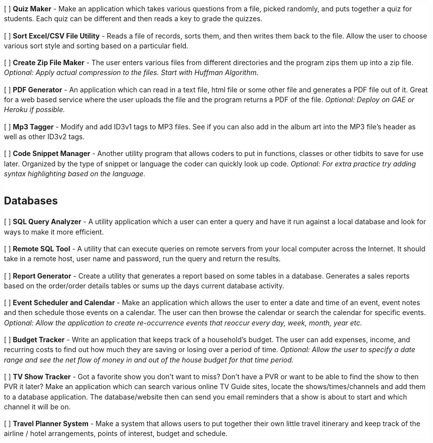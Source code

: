 [ ] **Quiz Maker** - Make an application which takes various questions from a file, picked randomly, and puts together a quiz for students. Each quiz can be different and then reads a key to grade the quizzes.

[ ] **Sort Excel/CSV File Utility** - Reads a file of records, sorts them, and then writes them back to the file. Allow the user to choose various sort style and sorting based on a particular field.

[ ] **Create Zip File Maker** - The user enters various files from different directories and the program zips them up into a zip file. _Optional: Apply actual compression to the files. Start with Huffman Algorithm._

[ ] **PDF Generator** - An application which can read in a text file, html file or some other file and generates a PDF file out of it. Great for a web based service where the user uploads the file and the program returns a PDF of the file. _Optional: Deploy on GAE or Heroku if possible._

[ ] **Mp3 Tagger** - Modify and add ID3v1 tags to MP3 files. See if you can also add in the album art into the MP3 file’s header as well as other ID3v2 tags.

[ ] **Code Snippet Manager** - Another utility program that allows coders to put in functions, classes or other tidbits to save for use later. Organized by the type of snippet or language the coder can quickly look up code. _Optional: For extra practice try adding syntax highlighting based on the language._

## Databases

[ ] **SQL Query Analyzer** - A utility application which a user can enter a query and have it run against a local database and look for ways to make it more efficient.

[ ] **Remote SQL Tool** - A utility that can execute queries on remote servers from your local computer across the Internet. It should take in a remote host, user name and password, run the query and return the results.

[ ] **Report Generator** - Create a utility that generates a report based on some tables in a database. Generates a sales reports based on the order/order details tables or sums up the days current database activity.

[ ] **Event Scheduler and Calendar** - Make an application which allows the user to enter a date and time of an event, event notes and then schedule those events on a calendar. The user can then browse the calendar or search the calendar for specific events. _Optional: Allow the application to create re-occurrence events that reoccur every day, week, month, year etc._

[ ] **Budget Tracker** - Write an application that keeps track of a household’s budget. The user can add expenses, income, and recurring costs to find out how much they are saving or losing over a period of time. _Optional: Allow the user to specify a date range and see the net flow of money in and out of the house budget for that time period._

[ ] **TV Show Tracker** - Got a favorite show you don’t want to miss? Don’t have a PVR or want to be able to find the show to then PVR it later? Make an application which can search various online TV Guide sites, locate the shows/times/channels and add them to a database application. The database/website then can send you email reminders that a show is about to start and which channel it will be on.

[ ] **Travel Planner System** - Make a system that allows users to put together their own little travel itinerary and keep track of the airline / hotel arrangements, points of interest, budget and schedule.
